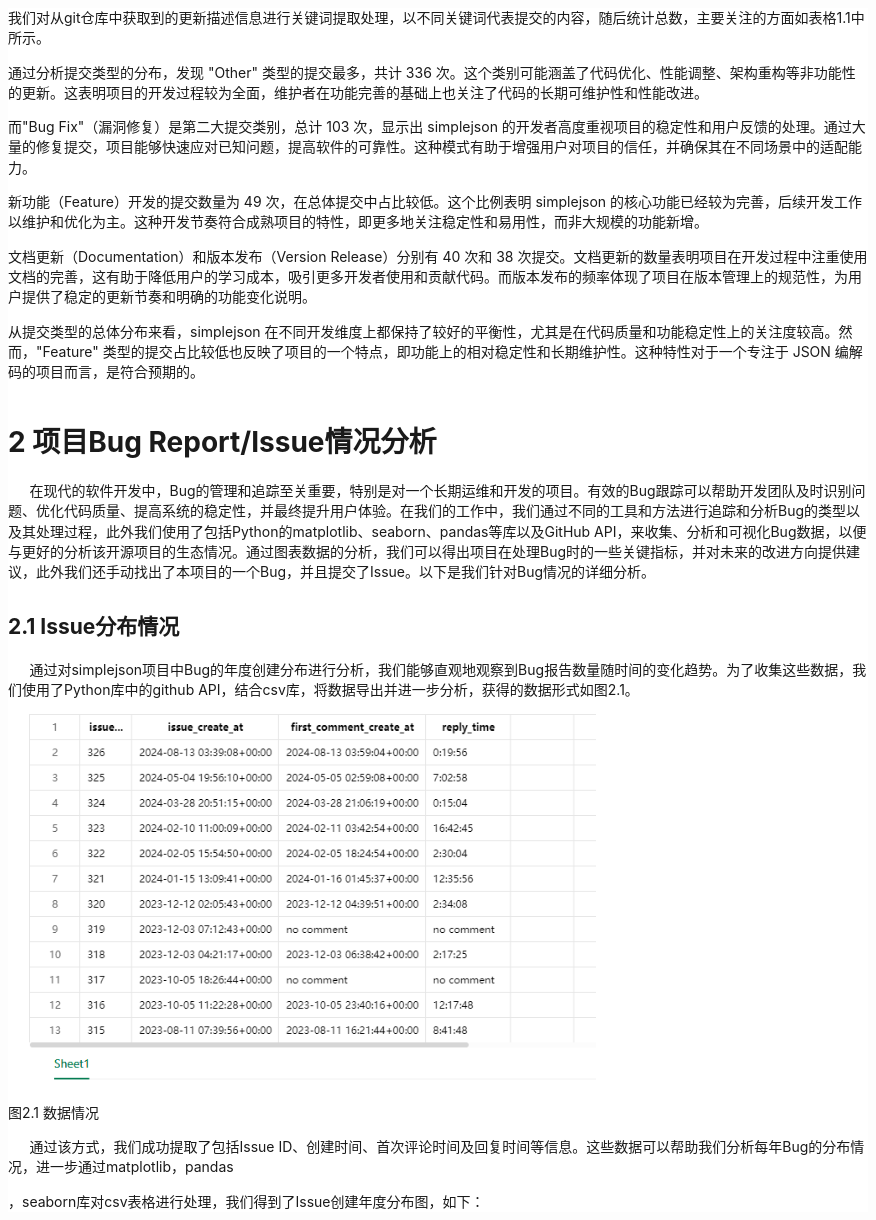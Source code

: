 我们对从git仓库中获取到的更新描述信息进行关键词提取处理，以不同关键词代表提交的内容，随后统计总数，主要关注的方面如表格1.1中所示。

通过分析提交类型的分布，发现 "Other" 类型的提交最多，共计 336 次。这个类别可能涵盖了代码优化、性能调整、架构重构等非功能性的更新。这表明项目的开发过程较为全面，维护者在功能完善的基础上也关注了代码的长期可维护性和性能改进。

而"Bug Fix"（漏洞修复）是第二大提交类别，总计 103 次，显示出 simplejson 的开发者高度重视项目的稳定性和用户反馈的处理。通过大量的修复提交，项目能够快速应对已知问题，提高软件的可靠性。这种模式有助于增强用户对项目的信任，并确保其在不同场景中的适配能力。

新功能（Feature）开发的提交数量为 49 次，在总体提交中占比较低。这个比例表明 simplejson 的核心功能已经较为完善，后续开发工作以维护和优化为主。这种开发节奏符合成熟项目的特性，即更多地关注稳定性和易用性，而非大规模的功能新增。

文档更新（Documentation）和版本发布（Version Release）分别有 40 次和 38 次提交。文档更新的数量表明项目在开发过程中注重使用文档的完善，这有助于降低用户的学习成本，吸引更多开发者使用和贡献代码。而版本发布的频率体现了项目在版本管理上的规范性，为用户提供了稳定的更新节奏和明确的功能变化说明。

从提交类型的总体分布来看，simplejson 在不同开发维度上都保持了较好的平衡性，尤其是在代码质量和功能稳定性上的关注度较高。然而，"Feature" 类型的提交占比较低也反映了项目的一个特点，即功能上的相对稳定性和长期维护性。这种特性对于一个专注于 JSON 编解码的项目而言，是符合预期的。

# <a name="_toc188350785"></a>2  项目Bug Report/Issue情况分析
`	`在现代的软件开发中，Bug的管理和追踪至关重要，特别是对一个长期运维和开发的项目。有效的Bug跟踪可以帮助开发团队及时识别问题、优化代码质量、提高系统的稳定性，并最终提升用户体验。在我们的工作中，我们通过不同的工具和方法进行追踪和分析Bug的类型以及其处理过程，此外我们使用了包括Python的matplotlib、seaborn、pandas等库以及GitHub API，来收集、分析和可视化Bug数据，以便与更好的分析该开源项目的生态情况。通过图表数据的分析，我们可以得出项目在处理Bug时的一些关键指标，并对未来的改进方向提供建议，此外我们还手动找出了本项目的一个Bug，并且提交了Issue。以下是我们针对Bug情况的详细分析。
## <a name="_toc188350786"></a>2.1  Issue分布情况
`	`通过对simplejson项目中Bug的年度创建分布进行分析，我们能够直观地观察到Bug报告数量随时间的变化趋势。为了收集这些数据，我们使用了Python库中的github API，结合csv库，将数据导出并进一步分析，获得的数据形式如图2.1。

`	`![](Aspose.Words.7b472d77-1ae7-41a8-9ce3-8cfe19bd9c19.005.png)

图2.1  数据情况

`	`通过该方式，我们成功提取了包括Issue ID、创建时间、首次评论时间及回复时间等信息。这些数据可以帮助我们分析每年Bug的分布情况，进一步通过matplotlib，pandas

，seaborn库对csv表格进行处理，我们得到了Issue创建年度分布图，如下：
